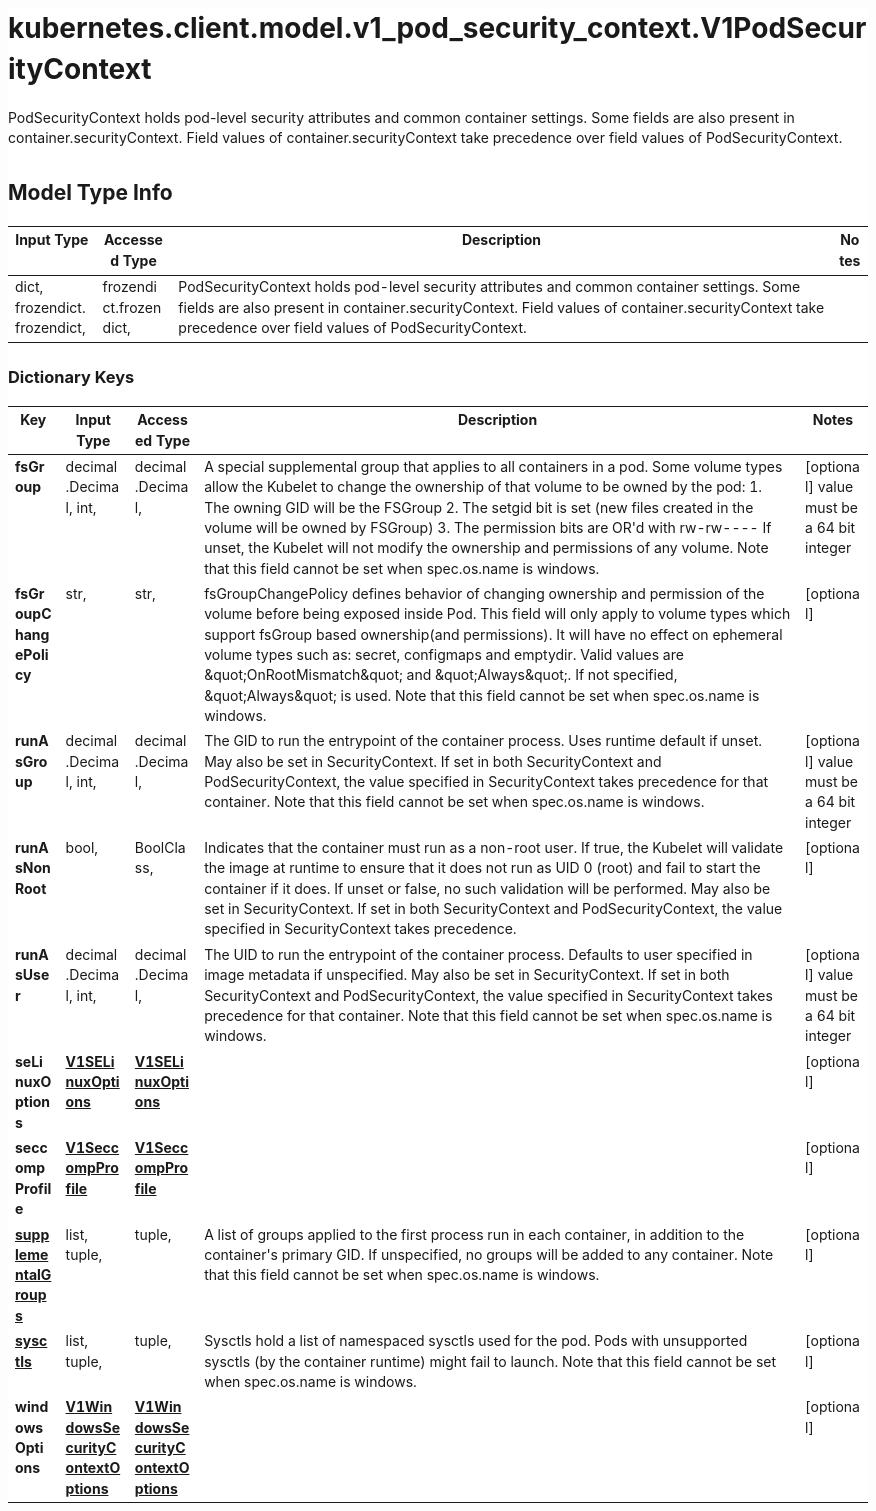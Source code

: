 # kubernetes.client.model.v1_pod_security_context.V1PodSecurityContext

PodSecurityContext holds pod-level security attributes and common container settings. Some fields are also present in container.securityContext.  Field values of container.securityContext take precedence over field values of PodSecurityContext.

## Model Type Info
Input Type | Accessed Type | Description | Notes
------------ | ------------- | ------------- | -------------
dict, frozendict.frozendict,  | frozendict.frozendict,  | PodSecurityContext holds pod-level security attributes and common container settings. Some fields are also present in container.securityContext.  Field values of container.securityContext take precedence over field values of PodSecurityContext. | 

### Dictionary Keys
Key | Input Type | Accessed Type | Description | Notes
------------ | ------------- | ------------- | ------------- | -------------
**fsGroup** | decimal.Decimal, int,  | decimal.Decimal,  | A special supplemental group that applies to all containers in a pod. Some volume types allow the Kubelet to change the ownership of that volume to be owned by the pod:  1. The owning GID will be the FSGroup 2. The setgid bit is set (new files created in the volume will be owned by FSGroup) 3. The permission bits are OR&#x27;d with rw-rw----  If unset, the Kubelet will not modify the ownership and permissions of any volume. Note that this field cannot be set when spec.os.name is windows. | [optional] value must be a 64 bit integer
**fsGroupChangePolicy** | str,  | str,  | fsGroupChangePolicy defines behavior of changing ownership and permission of the volume before being exposed inside Pod. This field will only apply to volume types which support fsGroup based ownership(and permissions). It will have no effect on ephemeral volume types such as: secret, configmaps and emptydir. Valid values are \&quot;OnRootMismatch\&quot; and \&quot;Always\&quot;. If not specified, \&quot;Always\&quot; is used. Note that this field cannot be set when spec.os.name is windows. | [optional] 
**runAsGroup** | decimal.Decimal, int,  | decimal.Decimal,  | The GID to run the entrypoint of the container process. Uses runtime default if unset. May also be set in SecurityContext.  If set in both SecurityContext and PodSecurityContext, the value specified in SecurityContext takes precedence for that container. Note that this field cannot be set when spec.os.name is windows. | [optional] value must be a 64 bit integer
**runAsNonRoot** | bool,  | BoolClass,  | Indicates that the container must run as a non-root user. If true, the Kubelet will validate the image at runtime to ensure that it does not run as UID 0 (root) and fail to start the container if it does. If unset or false, no such validation will be performed. May also be set in SecurityContext.  If set in both SecurityContext and PodSecurityContext, the value specified in SecurityContext takes precedence. | [optional] 
**runAsUser** | decimal.Decimal, int,  | decimal.Decimal,  | The UID to run the entrypoint of the container process. Defaults to user specified in image metadata if unspecified. May also be set in SecurityContext.  If set in both SecurityContext and PodSecurityContext, the value specified in SecurityContext takes precedence for that container. Note that this field cannot be set when spec.os.name is windows. | [optional] value must be a 64 bit integer
**seLinuxOptions** | [**V1SELinuxOptions**](V1SELinuxOptions.md) | [**V1SELinuxOptions**](V1SELinuxOptions.md) |  | [optional] 
**seccompProfile** | [**V1SeccompProfile**](V1SeccompProfile.md) | [**V1SeccompProfile**](V1SeccompProfile.md) |  | [optional] 
**[supplementalGroups](#supplementalGroups)** | list, tuple,  | tuple,  | A list of groups applied to the first process run in each container, in addition to the container&#x27;s primary GID.  If unspecified, no groups will be added to any container. Note that this field cannot be set when spec.os.name is windows. | [optional] 
**[sysctls](#sysctls)** | list, tuple,  | tuple,  | Sysctls hold a list of namespaced sysctls used for the pod. Pods with unsupported sysctls (by the container runtime) might fail to launch. Note that this field cannot be set when spec.os.name is windows. | [optional] 
**windowsOptions** | [**V1WindowsSecurityContextOptions**](V1WindowsSecurityContextOptions.md) | [**V1WindowsSecurityContextOptions**](V1WindowsSecurityContextOptions.md) |  | [optional] 